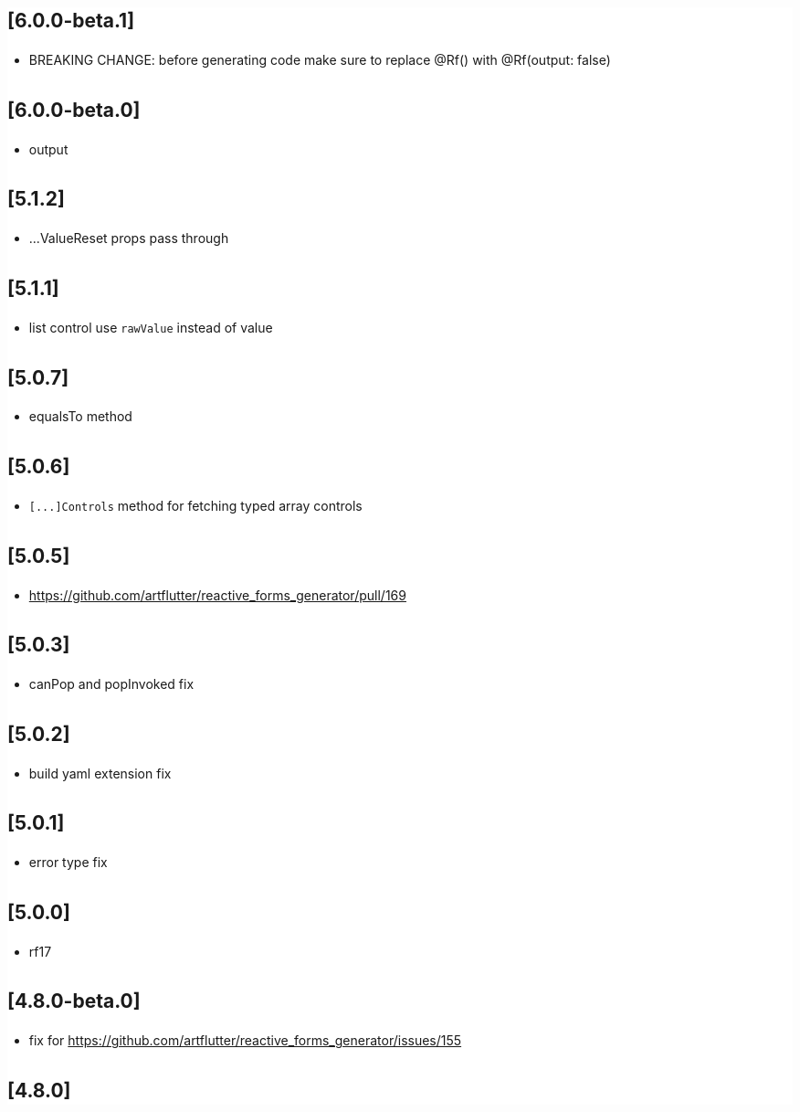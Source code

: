 ## [6.0.0-beta.1]

* BREAKING CHANGE: before generating code make sure to replace @Rf() with @Rf(output: false)

## [6.0.0-beta.0]

* output

## [5.1.2]

* ...ValueReset props pass through

## [5.1.1]

* list control use `rawValue` instead of value

## [5.0.7]

* equalsTo method

## [5.0.6]

* `[...]Controls` method for fetching typed array controls

## [5.0.5]

* https://github.com/artflutter/reactive_forms_generator/pull/169

## [5.0.3]

* canPop and popInvoked fix

## [5.0.2]

* build yaml extension fix

## [5.0.1]

* error type fix

## [5.0.0]

* rf17

## [4.8.0-beta.0]

* fix for https://github.com/artflutter/reactive_forms_generator/issues/155

## [4.8.0]
